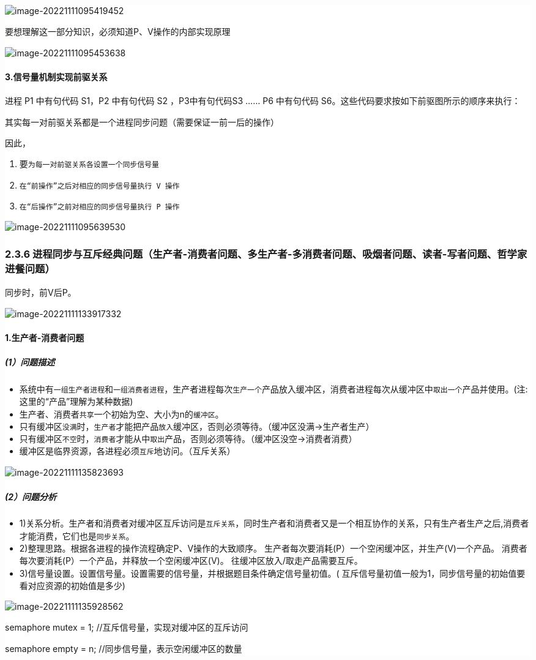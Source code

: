 ![image-20221111095419452](https://gitee.com/kiteflyer/picture/raw/master/OS/image-20221111095419452.png)

要想理解这一部分知识，必须知道P、V操作的内部实现原理

![image-20221111095453638](https://gitee.com/kiteflyer/picture/raw/master/OS/image-20221111095453638.png)

#### 3.信号量机制实现前驱关系

进程 P1 中有句代码 S1，P2 中有句代码 S2 ，P3中有句代码S3 …… P6 中有句代码 S6。这些代码要求按如下前驱图所示的顺序来执行：

其实每一对前驱关系都是一个进程同步问题（需要保证一前一后的操作）

因此，

1. 要`为每一对前驱关系各设置一个同步信号量`

2. `在“前操作”之后对相应的同步信号量执行 V 操作`

3. `在“后操作”之前对相应的同步信号量执行 P 操作`

![image-20221111095639530](https://gitee.com/kiteflyer/picture/raw/master/OS/image-20221111095639530.png)

### 2.3.6 进程同步与互斥经典问题（生产者-消费者问题、多生产者-多消费者问题、吸烟者问题、读者-写者问题、哲学家进餐问题）

同步时，前V后P。

![image-20221111133917332](https://gitee.com/kiteflyer/picture/raw/master/OS/image-20221111133917332.png)

#### 1.生产者-消费者问题

##### (1）问题描述

- 系统中有`一组生产者进程`和`一组消费者进程`，生产者进程每次`生产一个`产品放入缓冲区，消费者进程每次从缓冲区中`取出一个`产品并使用。(注: 这里的“产品”理解为某种数据)
- 生产者、消费者`共享`一个初始为空、大小为n的`缓冲区`。
- 只有缓冲区`没满`时，`生产者`才能把产品`放入`缓冲区，否则必须等待。（缓冲区没满->生产者生产）
- 只有缓冲区`不空`时，`消费者`才能从中`取出`产品，否则必须等待。（缓冲区没空->消费者消费）
- 缓冲区是临界资源，各进程必须`互斥`地访问。（互斥关系）

![image-20221111135823693](https://gitee.com/kiteflyer/picture/raw/master/OS/image-20221111135823693.png)

##### (2）问题分析

- 1)关系分析。生产者和消费者对缓冲区互斥访问是`互斥关系`，同时生产者和消费者又是一个相互协作的关系，只有生产者生产之后,消费者才能消费，它们也是`同步关系`。
- 2)整理思路。根据各进程的操作流程确定P、V操作的大致顺序。
  生产者每次要消耗(P）一个空闲缓冲区，并生产(V)一个产品。
  消费者每次要消耗(P）一个产品，并释放一个空闲缓冲区(V)。
  往缓冲区放入/取走产品需要互斥。
- 3)信号量设置。设置信号量。设置需要的信号量，并根据题目条件确定信号量初值。( 互斥信号量初值一般为1，同步信号量的初始值要看对应资源的初始值是多少)

![image-20221111135928562](https://gitee.com/kiteflyer/picture/raw/master/OS/image-20221111135928562.png)

semaphore mutex = 1;  //互斥信号量，实现对缓冲区的互斥访问

semaphore empty = n;  //同步信号量，表示空闲缓冲区的数量
